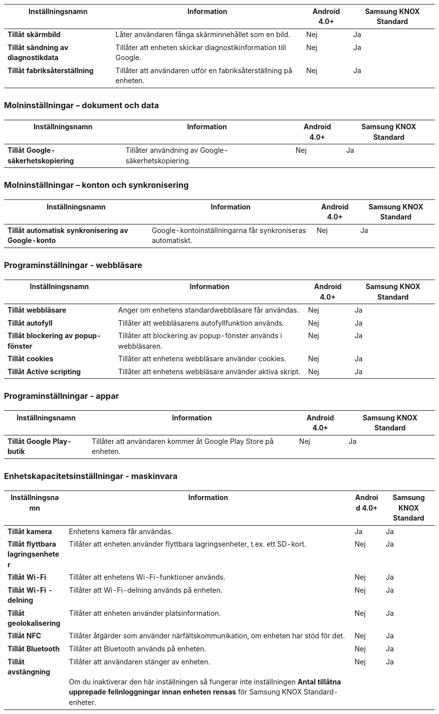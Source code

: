 |Inställningsnamn|Information|Android 4.0+|Samsung KNOX Standard|
|----------------|---|-------------|----------------|
|**Tillåt skärmbild**|Låter användaren fånga skärminnehållet som en bild.|Nej|Ja|
|**Tillåt sändning av diagnostikdata**|Tillåter att enheten skickar diagnostikinformation till Google.|Nej|Ja|
|**Tillåt fabriksåterställning**|Tillåter att användaren utför en fabriksåterställning på enheten.|Nej|Ja|

### <a name="cloud-settings---documents-and-data"></a>Molninställningar – dokument och data

|Inställningsnamn|Information|Android 4.0+|Samsung KNOX Standard|
|----------------|----|------------------------|----------------|
|**Tillåt Google-säkerhetskopiering**|Tillåter användning av Google-säkerhetskopiering.|Nej|Ja|

### <a name="cloud-settings---accounts-and-synchronization"></a>Molninställningar – konton och synkronisering

|Inställningsnamn|Information|Android 4.0+|Samsung KNOX Standard|
|----------------|-----|-----------|----------------|
|**Tillåt automatisk synkronisering av Google-konto**|Google-kontoinställningarna får synkroniseras automatiskt.|Nej|Ja|

### <a name="application-settings---browser"></a>Programinställningar - webbläsare

|Inställningsnamn|Information|Android 4.0+|Samsung KNOX Standard|
|----------------|-----|-----------|----------------|
|**Tillåt webbläsare**|Anger om enhetens standardwebbläsare får användas.|Nej|Ja|
|**Tillåt autofyll**|Tillåter att webbläsarens autofyllfunktion används.|Nej|Ja|
|**Tillåt blockering av popup-fönster**|Tillåter att blockering av popup-fönster används i webbläsaren.|Nej|Ja|
|**Tillåt cookies**|Tillåter att enhetens webbläsare använder cookies.|Nej|Ja|
|**Tillåt Active scripting**|Tillåter att enhetens webbläsare använder aktiva skript.|Nej|Ja|

### <a name="application-settings---apps"></a>Programinställningar - appar

|Inställningsnamn|Information|Android 4.0+|Samsung KNOX Standard|
|----------------|----|------------|----------------|
|**Tillåt Google Play-butik**|Tillåter att användaren kommer åt Google Play Store på enheten.|Nej|Ja|

### <a name="device-capabilities-settings---hardware"></a>Enhetskapacitetsinställningar - maskinvara

|Inställningsnamn|Information|Android 4.0+|Samsung KNOX Standard|
|----------------|-----|-----------|----------------|
|**Tillåt kamera**|Enhetens kamera får användas.|Ja|Ja|
|**Tillåt flyttbara lagringsenheter**|Tillåter att enheten använder flyttbara lagringsenheter, t.ex. ett SD-kort.|Nej|Ja|
|**Tillåt Wi-Fi**|Tillåter att enhetens Wi-Fi-funktioner används.|Nej|Ja|
|**Tillåt Wi-Fi -delning**|Tillåter att Wi-Fi-delning används på enheten.|Nej|Ja|
|**Tillåt geolokalisering**|Tillåter att enheten använder platsinformation.|Nej|Ja|
|**Tillåt NFC**|Tillåter åtgärder som använder närfältskommunikation, om enheten har stöd för det.|Nej|Ja|
|**Tillåt Bluetooth**|Tillåter att Bluetooth används på enheten.|Nej|Ja|
|**Tillåt avstängning**|Tillåter att användaren stänger av enheten.<br /><br />Om du inaktiverar den här inställningen så fungerar inte inställningen **Antal tillåtna upprepade felinloggningar innan enheten rensas** för Samsung KNOX Standard-enheter.|Nej|Ja|
